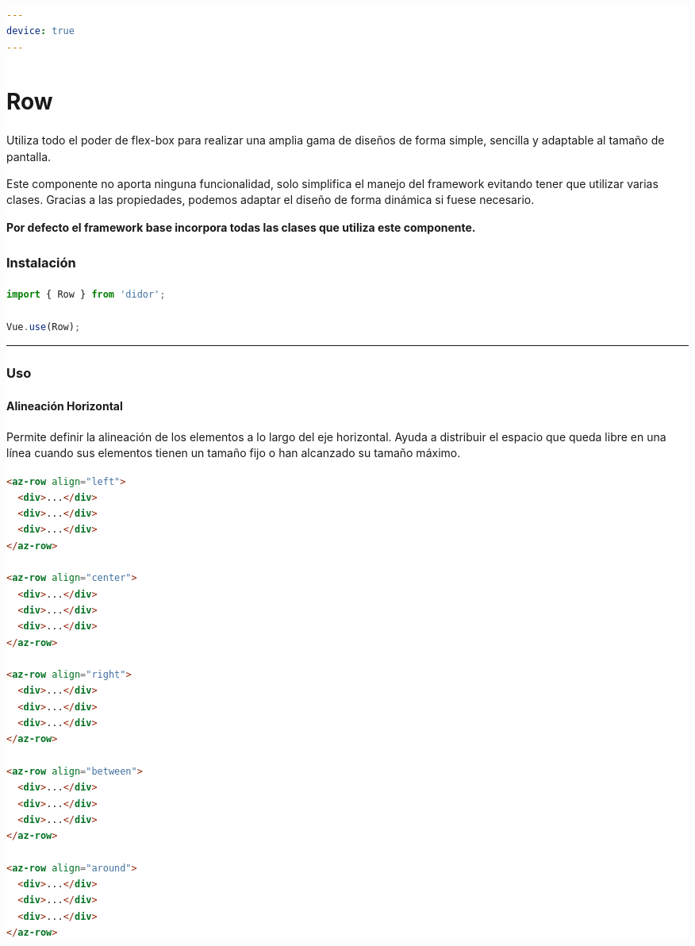 ```yaml
---
device: true
---
```


# Row

Utiliza todo el poder de flex-box para realizar una amplia gama de diseños de forma simple, sencilla y adaptable al tamaño de pantalla.

Este componente no aporta ninguna funcionalidad, solo simplifica el manejo del framework evitando tener que utilizar varias clases. Gracias a las propiedades, podemos adaptar el diseño de forma dinámica si fuese necesario.

**Por defecto el framework base incorpora todas las clases que utiliza este componente.**

### Instalación

```javascript
import { Row } from 'didor';

Vue.use(Row);
```

---

### Uso

#### Alineación Horizontal

Permite definir la alineación de los elementos a lo largo del eje horizontal. Ayuda a distribuir el espacio que queda libre en una línea cuando sus elementos tienen un tamaño fijo o han alcanzado su tamaño máximo.

```html
<az-row align="left">
  <div>...</div>
  <div>...</div>
  <div>...</div>
</az-row>

<az-row align="center">
  <div>...</div>
  <div>...</div>
  <div>...</div>
</az-row>

<az-row align="right">
  <div>...</div>
  <div>...</div>
  <div>...</div>
</az-row>

<az-row align="between">
  <div>...</div>
  <div>...</div>
  <div>...</div>
</az-row>

<az-row align="around">
  <div>...</div>
  <div>...</div>
  <div>...</div>
</az-row>
```